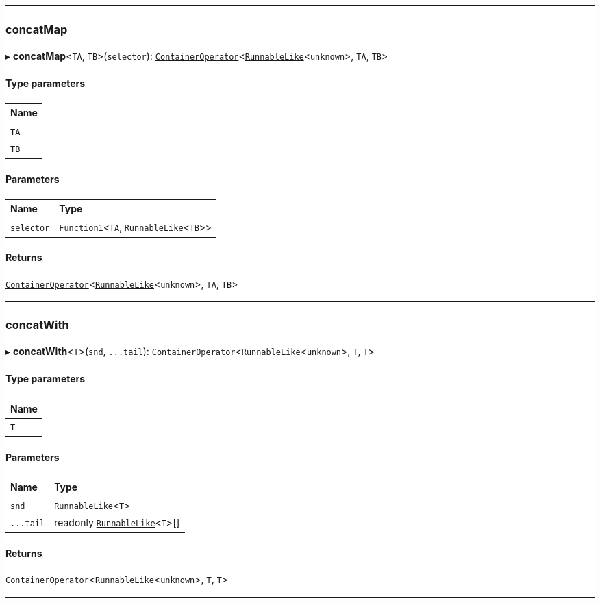 ___

### concatMap

▸ **concatMap**<`TA`, `TB`\>(`selector`): [`ContainerOperator`](containers.md#containeroperator)<[`RunnableLike`](../interfaces/rx.RunnableLike.md)<`unknown`\>, `TA`, `TB`\>

#### Type parameters

| Name |
| :------ |
| `TA` |
| `TB` |

#### Parameters

| Name | Type |
| :------ | :------ |
| `selector` | [`Function1`](functions.md#function1)<`TA`, [`RunnableLike`](../interfaces/rx.RunnableLike.md)<`TB`\>\> |

#### Returns

[`ContainerOperator`](containers.md#containeroperator)<[`RunnableLike`](../interfaces/rx.RunnableLike.md)<`unknown`\>, `TA`, `TB`\>

___

### concatWith

▸ **concatWith**<`T`\>(`snd`, `...tail`): [`ContainerOperator`](containers.md#containeroperator)<[`RunnableLike`](../interfaces/rx.RunnableLike.md)<`unknown`\>, `T`, `T`\>

#### Type parameters

| Name |
| :------ |
| `T` |

#### Parameters

| Name | Type |
| :------ | :------ |
| `snd` | [`RunnableLike`](../interfaces/rx.RunnableLike.md)<`T`\> |
| `...tail` | readonly [`RunnableLike`](../interfaces/rx.RunnableLike.md)<`T`\>[] |

#### Returns

[`ContainerOperator`](containers.md#containeroperator)<[`RunnableLike`](../interfaces/rx.RunnableLike.md)<`unknown`\>, `T`, `T`\>

___
